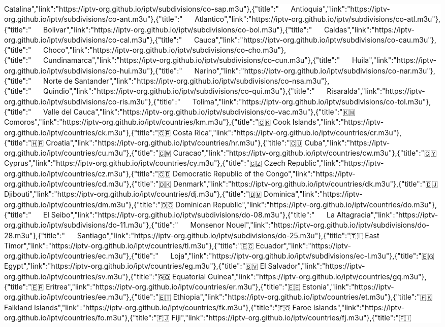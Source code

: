 Catalina&quot;,&quot;link&quot;:&quot;https:\/\/iptv-org.github.io\/iptv\/subdivisions\/co-sap.m3u&quot;},{&quot;title&quot;:&quot;      Antioquia&quot;,&quot;link&quot;:&quot;https:\/\/iptv-org.github.io\/iptv\/subdivisions\/co-ant.m3u&quot;},{&quot;title&quot;:&quot;      Atlantico&quot;,&quot;link&quot;:&quot;https:\/\/iptv-org.github.io\/iptv\/subdivisions\/co-atl.m3u&quot;},{&quot;title&quot;:&quot;      Bolivar&quot;,&quot;link&quot;:&quot;https:\/\/iptv-org.github.io\/iptv\/subdivisions\/co-bol.m3u&quot;},{&quot;title&quot;:&quot;      Caldas&quot;,&quot;link&quot;:&quot;https:\/\/iptv-org.github.io\/iptv\/subdivisions\/co-cal.m3u&quot;},{&quot;title&quot;:&quot;      Cauca&quot;,&quot;link&quot;:&quot;https:\/\/iptv-org.github.io\/iptv\/subdivisions\/co-cau.m3u&quot;},{&quot;title&quot;:&quot;      Choco&quot;,&quot;link&quot;:&quot;https:\/\/iptv-org.github.io\/iptv\/subdivisions\/co-cho.m3u&quot;},{&quot;title&quot;:&quot;      Cundinamarca&quot;,&quot;link&quot;:&quot;https:\/\/iptv-org.github.io\/iptv\/subdivisions\/co-cun.m3u&quot;},{&quot;title&quot;:&quot;      Huila&quot;,&quot;link&quot;:&quot;https:\/\/iptv-org.github.io\/iptv\/subdivisions\/co-hui.m3u&quot;},{&quot;title&quot;:&quot;      Narino&quot;,&quot;link&quot;:&quot;https:\/\/iptv-org.github.io\/iptv\/subdivisions\/co-nar.m3u&quot;},{&quot;title&quot;:&quot;      Norte de Santander&quot;,&quot;link&quot;:&quot;https:\/\/iptv-org.github.io\/iptv\/subdivisions\/co-nsa.m3u&quot;},{&quot;title&quot;:&quot;      Quindio&quot;,&quot;link&quot;:&quot;https:\/\/iptv-org.github.io\/iptv\/subdivisions\/co-qui.m3u&quot;},{&quot;title&quot;:&quot;      Risaralda&quot;,&quot;link&quot;:&quot;https:\/\/iptv-org.github.io\/iptv\/subdivisions\/co-ris.m3u&quot;},{&quot;title&quot;:&quot;      Tolima&quot;,&quot;link&quot;:&quot;https:\/\/iptv-org.github.io\/iptv\/subdivisions\/co-tol.m3u&quot;},{&quot;title&quot;:&quot;      Valle del Cauca&quot;,&quot;link&quot;:&quot;https:\/\/iptv-org.github.io\/iptv\/subdivisions\/co-vac.m3u&quot;},{&quot;title&quot;:&quot;🇰🇲 Comoros&quot;,&quot;link&quot;:&quot;https:\/\/iptv-org.github.io\/iptv\/countries\/km.m3u&quot;},{&quot;title&quot;:&quot;🇨🇰 Cook Islands&quot;,&quot;link&quot;:&quot;https:\/\/iptv-org.github.io\/iptv\/countries\/ck.m3u&quot;},{&quot;title&quot;:&quot;🇨🇷 Costa Rica&quot;,&quot;link&quot;:&quot;https:\/\/iptv-org.github.io\/iptv\/countries\/cr.m3u&quot;},{&quot;title&quot;:&quot;🇭🇷 Croatia&quot;,&quot;link&quot;:&quot;https:\/\/iptv-org.github.io\/iptv\/countries\/hr.m3u&quot;},{&quot;title&quot;:&quot;🇨🇺 Cuba&quot;,&quot;link&quot;:&quot;https:\/\/iptv-org.github.io\/iptv\/countries\/cu.m3u&quot;},{&quot;title&quot;:&quot;🇨🇼 Curacao&quot;,&quot;link&quot;:&quot;https:\/\/iptv-org.github.io\/iptv\/countries\/cw.m3u&quot;},{&quot;title&quot;:&quot;🇨🇾 Cyprus&quot;,&quot;link&quot;:&quot;https:\/\/iptv-org.github.io\/iptv\/countries\/cy.m3u&quot;},{&quot;title&quot;:&quot;🇨🇿 Czech Republic&quot;,&quot;link&quot;:&quot;https:\/\/iptv-org.github.io\/iptv\/countries\/cz.m3u&quot;},{&quot;title&quot;:&quot;🇨🇩 Democratic Republic of the Congo&quot;,&quot;link&quot;:&quot;https:\/\/iptv-org.github.io\/iptv\/countries\/cd.m3u&quot;},{&quot;title&quot;:&quot;🇩🇰 Denmark&quot;,&quot;link&quot;:&quot;https:\/\/iptv-org.github.io\/iptv\/countries\/dk.m3u&quot;},{&quot;title&quot;:&quot;🇩🇯 Djibouti&quot;,&quot;link&quot;:&quot;https:\/\/iptv-org.github.io\/iptv\/countries\/dj.m3u&quot;},{&quot;title&quot;:&quot;🇩🇲 Dominica&quot;,&quot;link&quot;:&quot;https:\/\/iptv-org.github.io\/iptv\/countries\/dm.m3u&quot;},{&quot;title&quot;:&quot;🇩🇴 Dominican Republic&quot;,&quot;link&quot;:&quot;https:\/\/iptv-org.github.io\/iptv\/countries\/do.m3u&quot;},{&quot;title&quot;:&quot;      El Seibo&quot;,&quot;link&quot;:&quot;https:\/\/iptv-org.github.io\/iptv\/subdivisions\/do-08.m3u&quot;},{&quot;title&quot;:&quot;      La Altagracia&quot;,&quot;link&quot;:&quot;https:\/\/iptv-org.github.io\/iptv\/subdivisions\/do-11.m3u&quot;},{&quot;title&quot;:&quot;      Monsenor Nouel&quot;,&quot;link&quot;:&quot;https:\/\/iptv-org.github.io\/iptv\/subdivisions\/do-28.m3u&quot;},{&quot;title&quot;:&quot;      Santiago&quot;,&quot;link&quot;:&quot;https:\/\/iptv-org.github.io\/iptv\/subdivisions\/do-25.m3u&quot;},{&quot;title&quot;:&quot;🇹🇱 East Timor&quot;,&quot;link&quot;:&quot;https:\/\/iptv-org.github.io\/iptv\/countries\/tl.m3u&quot;},{&quot;title&quot;:&quot;🇪🇨 Ecuador&quot;,&quot;link&quot;:&quot;https:\/\/iptv-org.github.io\/iptv\/countries\/ec.m3u&quot;},{&quot;title&quot;:&quot;      Loja&quot;,&quot;link&quot;:&quot;https:\/\/iptv-org.github.io\/iptv\/subdivisions\/ec-l.m3u&quot;},{&quot;title&quot;:&quot;🇪🇬 Egypt&quot;,&quot;link&quot;:&quot;https:\/\/iptv-org.github.io\/iptv\/countries\/eg.m3u&quot;},{&quot;title&quot;:&quot;🇸🇻 El Salvador&quot;,&quot;link&quot;:&quot;https:\/\/iptv-org.github.io\/iptv\/countries\/sv.m3u&quot;},{&quot;title&quot;:&quot;🇬🇶 Equatorial Guinea&quot;,&quot;link&quot;:&quot;https:\/\/iptv-org.github.io\/iptv\/countries\/gq.m3u&quot;},{&quot;title&quot;:&quot;🇪🇷 Eritrea&quot;,&quot;link&quot;:&quot;https:\/\/iptv-org.github.io\/iptv\/countries\/er.m3u&quot;},{&quot;title&quot;:&quot;🇪🇪 Estonia&quot;,&quot;link&quot;:&quot;https:\/\/iptv-org.github.io\/iptv\/countries\/ee.m3u&quot;},{&quot;title&quot;:&quot;🇪🇹 Ethiopia&quot;,&quot;link&quot;:&quot;https:\/\/iptv-org.github.io\/iptv\/countries\/et.m3u&quot;},{&quot;title&quot;:&quot;🇫🇰 Falkland Islands&quot;,&quot;link&quot;:&quot;https:\/\/iptv-org.github.io\/iptv\/countries\/fk.m3u&quot;},{&quot;title&quot;:&quot;🇫🇴 Faroe Islands&quot;,&quot;link&quot;:&quot;https:\/\/iptv-org.github.io\/iptv\/countries\/fo.m3u&quot;},{&quot;title&quot;:&quot;🇫🇯 Fiji&quot;,&quot;link&quot;:&quot;https:\/\/iptv-org.github.io\/iptv\/countries\/fj.m3u&quot;},{&quot;title&quot;:&quot;🇫🇮
